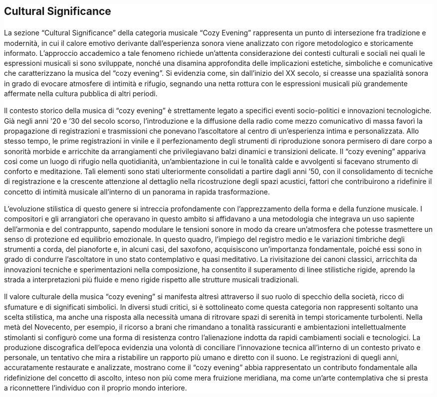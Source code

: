 ## Cultural Significance

La sezione “Cultural Significance” della categoria musicale “Cozy Evening” rappresenta un punto di
intersezione fra tradizione e modernità, in cui il calore emotivo derivante dall’esperienza sonora
viene analizzato con rigore metodologico e storicamente informato. L’approccio accademico a tale
fenomeno richiede un’attenta considerazione dei contesti culturali e sociali nei quali le
espressioni musicali si sono sviluppate, nonché una disamina approfondita delle implicazioni
estetiche, simboliche e comunicative che caratterizzano la musica del “cozy evening”. Si evidenzia
come, sin dall’inizio del XX secolo, si creasse una spazialità sonora in grado di evocare atmosfere
di intimità e rifugio, segnando una netta rottura con le espressioni musicali più grandemente
affermate nella cultura pubblica di altri periodi.

Il contesto storico della musica di “cozy evening” è strettamente legato a specifici eventi
socio-politici e innovazioni tecnologiche. Già negli anni ’20 e ’30 del secolo scorso,
l’introduzione e la diffusione della radio come mezzo comunicativo di massa favorì la propagazione
di registrazioni e trasmissioni che ponevano l’ascoltatore al centro di un’esperienza intima e
personalizzata. Allo stesso tempo, le prime registrazioni in vinile e il perfezionamento degli
strumenti di riproduzione sonora permisero di dare corpo a sonorità morbide e arricchite da
arrangiamenti che privilegiavano balzi dinamici e transizioni delicate. Il “cozy evening” appariva
così come un luogo di rifugio nella quotidianità, un’ambientazione in cui le tonalità calde e
avvolgenti si facevano strumento di conforto e meditazione. Tali elementi sono stati ulteriormente
consolidati a partire dagli anni ’50, con il consolidamento di tecniche di registrazione e la
crescente attenzione al dettaglio nella ricostruzione degli spazi acustici, fattori che
contribuirono a ridefinire il concetto di intimità musicale all’interno di un panorama in rapida
trasformazione.

L’evoluzione stilistica di questo genere si intreccia profondamente con l’apprezzamento della forma
e della funzione musicale. I compositori e gli arrangiatori che operavano in questo ambito si
affidavano a una metodologia che integrava un uso sapiente dell’armonia e del contrappunto, sapendo
modulare le tensioni sonore in modo da creare un’atmosfera che potesse trasmettere un senso di
protezione ed equilibrio emozionale. In questo quadro, l’impiego del registro medio e le variazioni
timbriche degli strumenti a corda, del pianoforte e, in alcuni casi, del saxofono, acquisiscono
un’importanza fondamentale, poiché essi sono in grado di condurre l’ascoltatore in uno stato
contemplativo e quasi meditativo. La rivisitazione dei canoni classici, arricchita da innovazioni
tecniche e sperimentazioni nella composizione, ha consentito il superamento di linee stilistiche
rigide, aprendo la strada a interpretazioni più fluide e meno rigide rispetto alle strutture
musicali tradizionali.

Il valore culturale della musica “cozy evening” si manifesta altresì attraverso il suo ruolo di
specchio della società, ricco di sfumature e di significati simbolici. In diversi studi critici, si
è sottolineato come questa categoria non rappresenti soltanto una scelta stilistica, ma anche una
risposta alla necessità umana di ritrovare spazi di serenità in tempi storicamente turbolenti. Nella
metà del Novecento, per esempio, il ricorso a brani che rimandano a tonalità rassicuranti e
ambientazioni intellettualmente stimolanti si configurò come una forma di resistenza contro
l’alienazione indotta da rapidi cambiamenti sociali e tecnologici. La produzione discografica
dell’epoca evidenzia una volontà di conciliare l’innovazione tecnica all’interno di un contesto
privato e personale, un tentativo che mira a ristabilire un rapporto più umano e diretto con il
suono. Le registrazioni di quegli anni, accuratamente restaurate e analizzate, mostrano come il
“cozy evening” abbia rappresentato un contributo fondamentale alla ridefinizione del concetto di
ascolto, inteso non più come mera fruizione meridiana, ma come un’arte contemplativa che si presta a
riconnettere l’individuo con il proprio mondo interiore.
